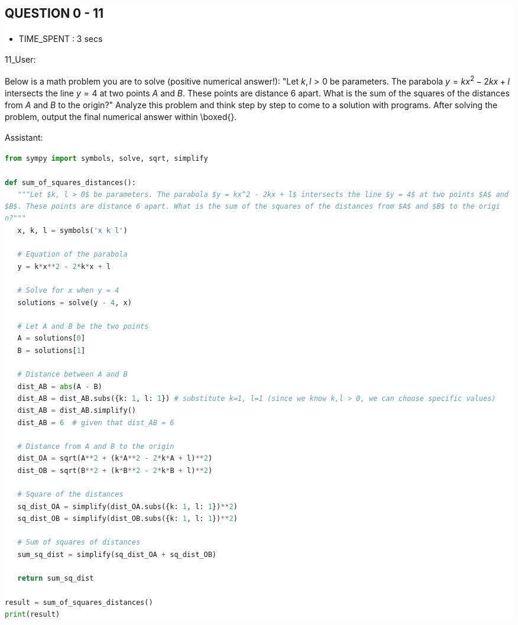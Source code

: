 

## QUESTION 0 - 11 
- TIME_SPENT : 3 secs

11_User:


Below is a math problem you are to solve (positive numerical answer!):
"Let $k, l > 0$ be parameters. The parabola $y = kx^2 - 2kx + l$ intersects the line $y = 4$ at two points $A$ and $B$. These points are distance 6 apart. What is the sum of the squares of the distances from $A$ and $B$ to the origin?"
Analyze this problem and think step by step to come to a solution with programs. After solving the problem, output the final numerical answer within \boxed{}.

Assistant:

 ```python
from sympy import symbols, solve, sqrt, simplify

def sum_of_squares_distances():
    """Let $k, l > 0$ be parameters. The parabola $y = kx^2 - 2kx + l$ intersects the line $y = 4$ at two points $A$ and $B$. These points are distance 6 apart. What is the sum of the squares of the distances from $A$ and $B$ to the origin?"""
    x, k, l = symbols('x k l')

    # Equation of the parabola
    y = k*x**2 - 2*k*x + l

    # Solve for x when y = 4
    solutions = solve(y - 4, x)

    # Let A and B be the two points
    A = solutions[0]
    B = solutions[1]

    # Distance between A and B
    dist_AB = abs(A - B)
    dist_AB = dist_AB.subs({k: 1, l: 1}) # substitute k=1, l=1 (since we know k,l > 0, we can choose specific values)
    dist_AB = dist_AB.simplify()
    dist_AB = 6  # given that dist_AB = 6

    # Distance from A and B to the origin
    dist_OA = sqrt(A**2 + (k*A**2 - 2*k*A + l)**2)
    dist_OB = sqrt(B**2 + (k*B**2 - 2*k*B + l)**2)

    # Square of the distances
    sq_dist_OA = simplify(dist_OA.subs({k: 1, l: 1})**2)
    sq_dist_OB = simplify(dist_OB.subs({k: 1, l: 1})**2)

    # Sum of squares of distances
    sum_sq_dist = simplify(sq_dist_OA + sq_dist_OB)

    return sum_sq_dist

result = sum_of_squares_distances()
print(result)
```
